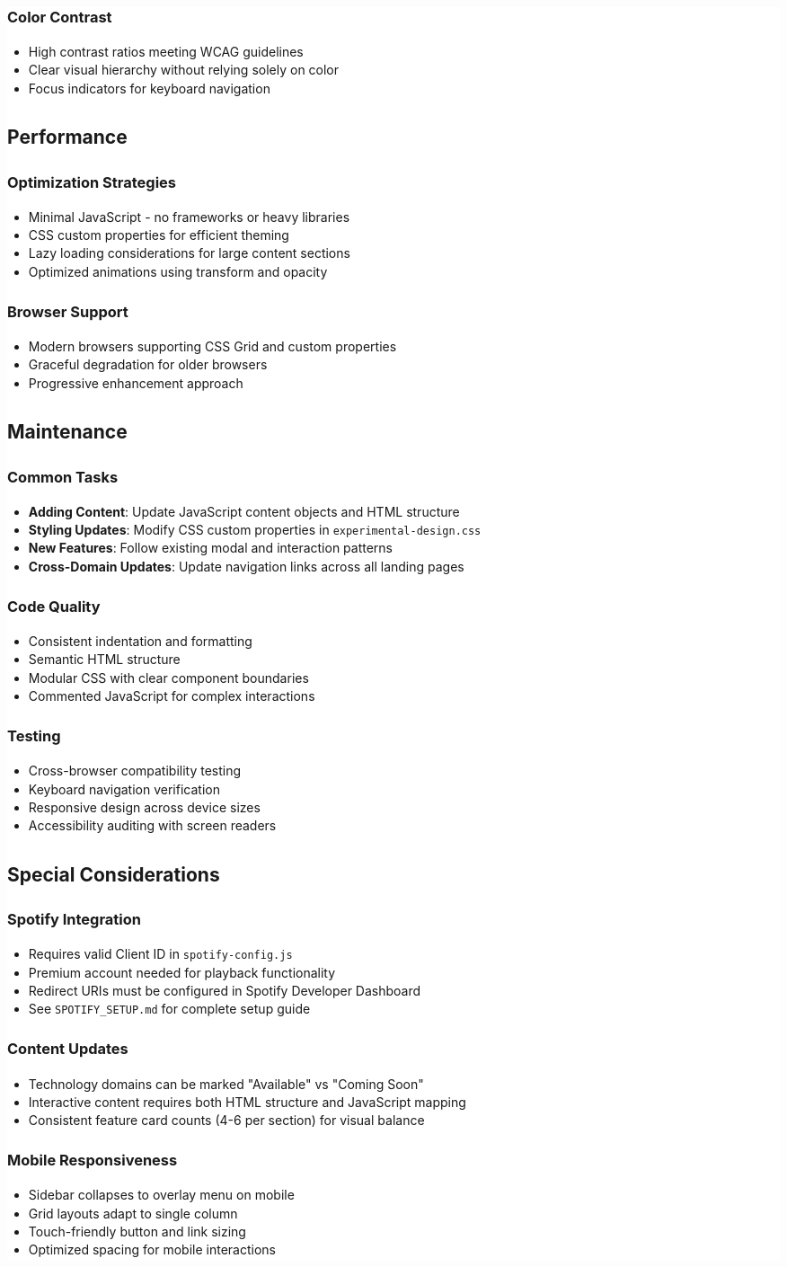 ### Color Contrast
- High contrast ratios meeting WCAG guidelines
- Clear visual hierarchy without relying solely on color
- Focus indicators for keyboard navigation

## Performance

### Optimization Strategies
- Minimal JavaScript - no frameworks or heavy libraries
- CSS custom properties for efficient theming
- Lazy loading considerations for large content sections
- Optimized animations using transform and opacity

### Browser Support
- Modern browsers supporting CSS Grid and custom properties
- Graceful degradation for older browsers
- Progressive enhancement approach

## Maintenance

### Common Tasks
- **Adding Content**: Update JavaScript content objects and HTML structure
- **Styling Updates**: Modify CSS custom properties in `experimental-design.css`
- **New Features**: Follow existing modal and interaction patterns
- **Cross-Domain Updates**: Update navigation links across all landing pages

### Code Quality
- Consistent indentation and formatting
- Semantic HTML structure
- Modular CSS with clear component boundaries
- Commented JavaScript for complex interactions

### Testing
- Cross-browser compatibility testing
- Keyboard navigation verification
- Responsive design across device sizes
- Accessibility auditing with screen readers

## Special Considerations

### Spotify Integration
- Requires valid Client ID in `spotify-config.js`
- Premium account needed for playback functionality
- Redirect URIs must be configured in Spotify Developer Dashboard
- See `SPOTIFY_SETUP.md` for complete setup guide

### Content Updates
- Technology domains can be marked "Available" vs "Coming Soon"
- Interactive content requires both HTML structure and JavaScript mapping
- Consistent feature card counts (4-6 per section) for visual balance

### Mobile Responsiveness
- Sidebar collapses to overlay menu on mobile
- Grid layouts adapt to single column
- Touch-friendly button and link sizing
- Optimized spacing for mobile interactions